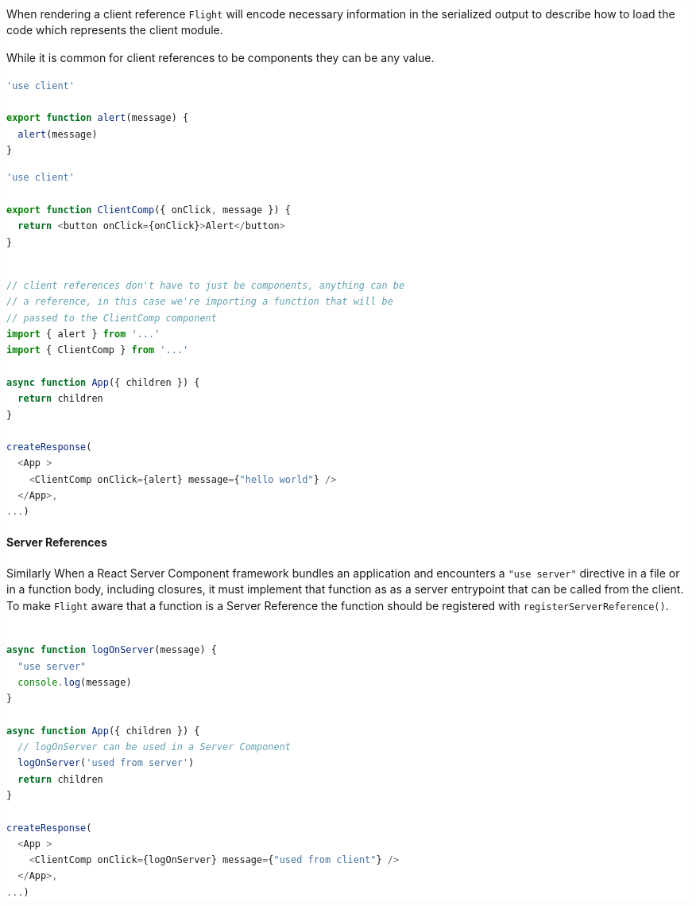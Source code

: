 When rendering a client reference `Flight` will encode necessary information in the serialized output to describe how to load the code which represents the client module.

While it is common for client references to be components they can be any value.


```js
'use client'

export function alert(message) {
  alert(message)
}
```

```js
'use client'

export function ClientComp({ onClick, message }) {
  return <button onClick={onClick}>Alert</button>
}
```

```js

// client references don't have to just be components, anything can be 
// a reference, in this case we're importing a function that will be
// passed to the ClientComp component
import { alert } from '...'
import { ClientComp } from '...'

async function App({ children }) {
  return children
}

createResponse(
  <App >
    <ClientComp onClick={alert} message={"hello world"} />
  </App>,
...)
```

#### Server References
Similarly When a React Server Component framework bundles an application and encounters a `"use server"` directive in a file or in a function body, including closures, it must implement that function as as a server entrypoint that can be called from the client. To make `Flight` aware that a function is a Server Reference the function should be registered with `registerServerReference()`.

```js

async function logOnServer(message) {
  "use server"
  console.log(message)
}

async function App({ children }) {
  // logOnServer can be used in a Server Component
  logOnServer('used from server')
  return children
}

createResponse(
  <App >
    <ClientComp onClick={logOnServer} message={"used from client"} />
  </App>,
...)
```
